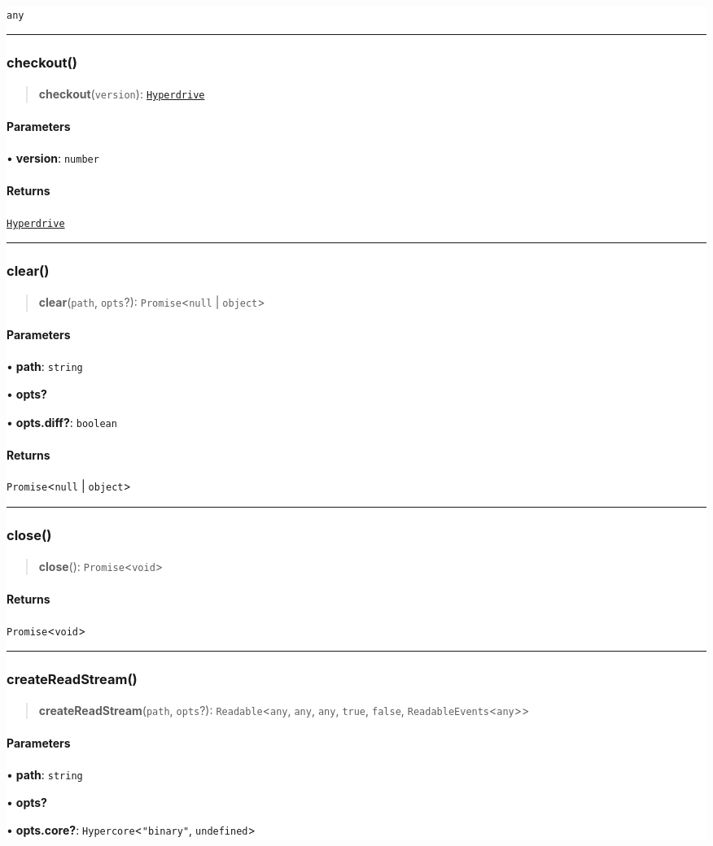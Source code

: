 `any`

***

### checkout()

> **checkout**(`version`): [`Hyperdrive`](Hyperdrive.md)

#### Parameters

• **version**: `number`

#### Returns

[`Hyperdrive`](Hyperdrive.md)

***

### clear()

> **clear**(`path`, `opts`?): `Promise`\<`null` \| `object`\>

#### Parameters

• **path**: `string`

• **opts?**

• **opts.diff?**: `boolean`

#### Returns

`Promise`\<`null` \| `object`\>

***

### close()

> **close**(): `Promise`\<`void`\>

#### Returns

`Promise`\<`void`\>

***

### createReadStream()

> **createReadStream**(`path`, `opts`?): `Readable`\<`any`, `any`, `any`, `true`, `false`, `ReadableEvents`\<`any`\>\>

#### Parameters

• **path**: `string`

• **opts?**

• **opts.core?**: `Hypercore`\<`"binary"`, `undefined`\>
